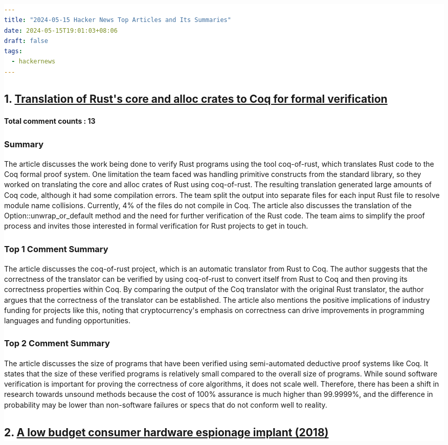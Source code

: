 ```yaml
---
title: "2024-05-15 Hacker News Top Articles and Its Summaries"
date: 2024-05-15T19:01:03+08:06
draft: false
tags:
  - hackernews
---
```


## 1. [Translation of Rust's core and alloc crates to Coq for formal verification](https://news.ycombinator.com/item?id=40363744)

**Total comment counts : 13**

### Summary

 The article discusses the work being done to verify Rust programs using the tool coq-of-rust, which translates Rust code to the Coq formal proof system. One limitation the team faced was handling primitive constructs from the standard library, so they worked on translating the core and alloc crates of Rust using coq-of-rust. The resulting translation generated large amounts of Coq code, although it had some compilation errors. The team split the output into separate files for each input Rust file to resolve module name collisions. Currently, 4% of the files do not compile in Coq. The article also discusses the translation of the Option::unwrap_or_default method and the need for further verification of the Rust code. The team aims to simplify the proof process and invites those interested in formal verification for Rust projects to get in touch.

### Top 1 Comment Summary

 The article discusses the coq-of-rust project, which is an automatic translator from Rust to Coq. The author suggests that the correctness of the translator can be verified by using coq-of-rust to convert itself from Rust to Coq and then proving its correctness properties within Coq. By comparing the output of the Coq translator with the original Rust translator, the author argues that the correctness of the translator can be established. The article also mentions the positive implications of industry funding for projects like this, noting that cryptocurrency's emphasis on correctness can drive improvements in programming languages and funding opportunities.

### Top 2 Comment Summary

 The article discusses the size of programs that have been verified using semi-automated deductive proof systems like Coq. It states that the size of these verified programs is relatively small compared to the overall size of programs. While sound software verification is important for proving the correctness of core algorithms, it does not scale well. Therefore, there has been a shift in research towards unsound methods because the cost of 100% assurance is much higher than 99.9999%, and the difference in probability may be lower than non-software failures or specs that do not conform well to reality.

## 2. [A low budget consumer hardware espionage implant (2018)](https://news.ycombinator.com/item?id=40363704)
